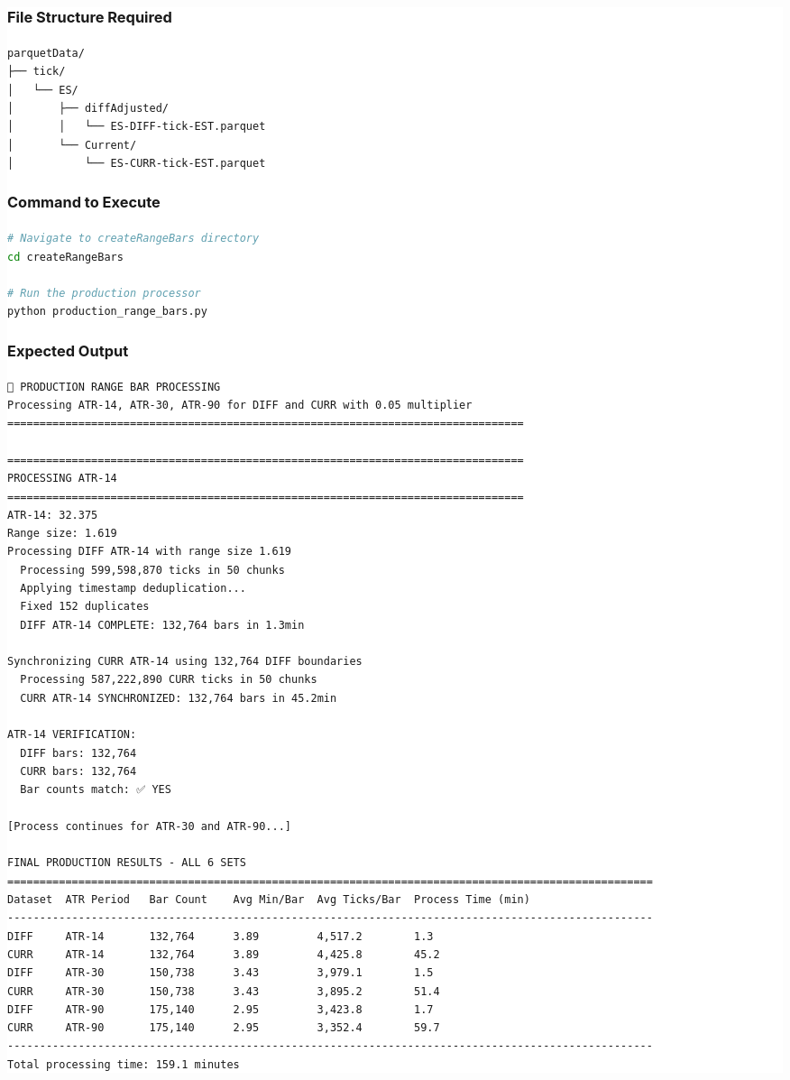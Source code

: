 ### File Structure Required
```
parquetData/
├── tick/
│   └── ES/
│       ├── diffAdjusted/
│       │   └── ES-DIFF-tick-EST.parquet
│       └── Current/
│           └── ES-CURR-tick-EST.parquet
```

### Command to Execute
```bash
# Navigate to createRangeBars directory
cd createRangeBars

# Run the production processor
python production_range_bars.py
```

### Expected Output
```
🎯 PRODUCTION RANGE BAR PROCESSING
Processing ATR-14, ATR-30, ATR-90 for DIFF and CURR with 0.05 multiplier
================================================================================

================================================================================
PROCESSING ATR-14
================================================================================
ATR-14: 32.375
Range size: 1.619
Processing DIFF ATR-14 with range size 1.619
  Processing 599,598,870 ticks in 50 chunks
  Applying timestamp deduplication...
  Fixed 152 duplicates
  DIFF ATR-14 COMPLETE: 132,764 bars in 1.3min

Synchronizing CURR ATR-14 using 132,764 DIFF boundaries
  Processing 587,222,890 CURR ticks in 50 chunks
  CURR ATR-14 SYNCHRONIZED: 132,764 bars in 45.2min

ATR-14 VERIFICATION:
  DIFF bars: 132,764
  CURR bars: 132,764
  Bar counts match: ✅ YES

[Process continues for ATR-30 and ATR-90...]

FINAL PRODUCTION RESULTS - ALL 6 SETS
====================================================================================================
Dataset  ATR Period   Bar Count    Avg Min/Bar  Avg Ticks/Bar  Process Time (min)
----------------------------------------------------------------------------------------------------
DIFF     ATR-14       132,764      3.89         4,517.2        1.3             
CURR     ATR-14       132,764      3.89         4,425.8        45.2            
DIFF     ATR-30       150,738      3.43         3,979.1        1.5             
CURR     ATR-30       150,738      3.43         3,895.2        51.4            
DIFF     ATR-90       175,140      2.95         3,423.8        1.7             
CURR     ATR-90       175,140      2.95         3,352.4        59.7            
----------------------------------------------------------------------------------------------------
Total processing time: 159.1 minutes
```